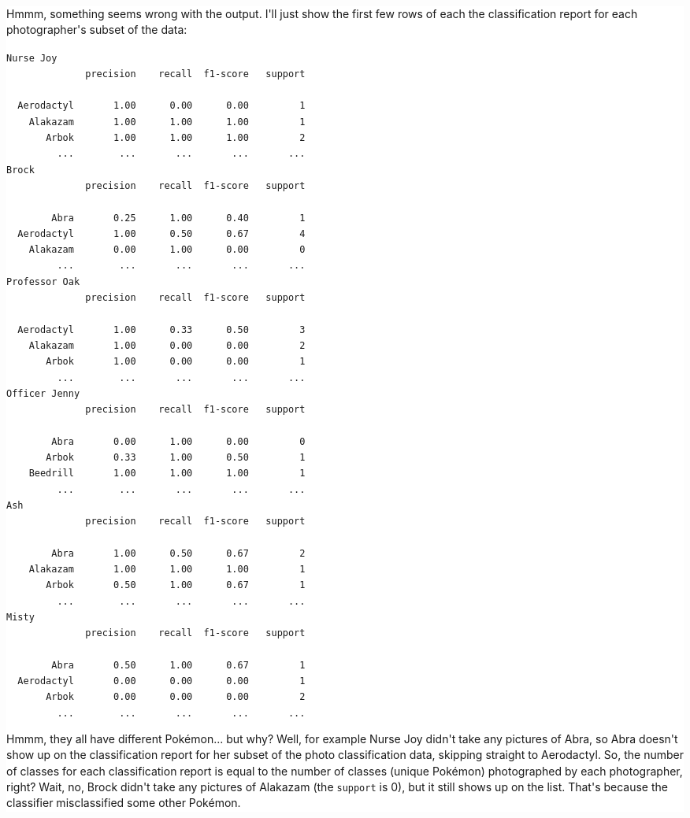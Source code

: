 Hmmm, something seems wrong with the output. I'll just show the first few rows of each the classification report for
each photographer's subset of the data:

```
Nurse Joy
              precision    recall  f1-score   support

  Aerodactyl       1.00      0.00      0.00         1
    Alakazam       1.00      1.00      1.00         1
       Arbok       1.00      1.00      1.00         2
         ...        ...       ...       ...       ...
Brock
              precision    recall  f1-score   support

        Abra       0.25      1.00      0.40         1
  Aerodactyl       1.00      0.50      0.67         4
    Alakazam       0.00      1.00      0.00         0
         ...        ...       ...       ...       ...
Professor Oak
              precision    recall  f1-score   support

  Aerodactyl       1.00      0.33      0.50         3
    Alakazam       1.00      0.00      0.00         2
       Arbok       1.00      0.00      0.00         1
         ...        ...       ...       ...       ...
Officer Jenny
              precision    recall  f1-score   support

        Abra       0.00      1.00      0.00         0
       Arbok       0.33      1.00      0.50         1
    Beedrill       1.00      1.00      1.00         1
         ...        ...       ...       ...       ...
Ash
              precision    recall  f1-score   support

        Abra       1.00      0.50      0.67         2
    Alakazam       1.00      1.00      1.00         1
       Arbok       0.50      1.00      0.67         1
         ...        ...       ...       ...       ...
Misty
              precision    recall  f1-score   support

        Abra       0.50      1.00      0.67         1
  Aerodactyl       0.00      0.00      0.00         1
       Arbok       0.00      0.00      0.00         2
         ...        ...       ...       ...       ...
```

Hmmm, they all have different Pokémon... but why? Well, for example Nurse Joy didn't take any pictures of Abra, so Abra
doesn't show up on the classification report for her subset of the photo classification data, skipping straight to
Aerodactyl. So, the number of classes for each classification report is equal to the number of classes (unique Pokémon)
photographed by each photographer, right? Wait, no, Brock didn't take any pictures of Alakazam (the `support` is 0), but
it still shows up on the list. That's because the classifier misclassified some other Pokémon.
